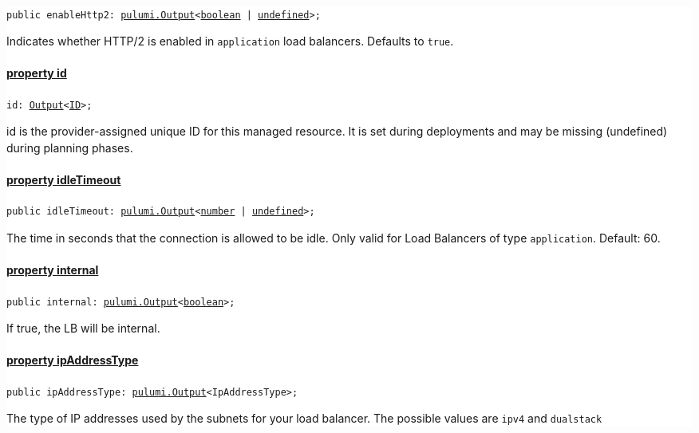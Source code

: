 <pre class="highlight"><code><span class='kd'>public </span>enableHttp2: <a href='/docs/reference/pkg/nodejs/pulumi/pulumi/#Output'>pulumi.Output</a>&lt;<span class='kd'><a href='https://developer.mozilla.org/en-US/docs/Web/JavaScript/Reference/Global_Objects/Boolean'>boolean</a></span> | <span class='kd'><a href='https://developer.mozilla.org/en-US/docs/Web/JavaScript/Reference/Global_Objects/undefined'>undefined</a></span>&gt;;</code></pre>

Indicates whether HTTP/2 is enabled in `application` load balancers. Defaults to `true`.

<h4 class="pdoc-member-header" id="LoadBalancer-id">
<a class="pdoc-child-name" href="https://github.com/pulumi/pulumi-aws/blob/c8b3800fee968c7857270cd66003c099ecc05d08/sdk/nodejs/alb/loadBalancer.ts#L97">property <b>id</b></a>
</h4>

<pre class="highlight"><code><span class='kd'></span>id: <a href='/docs/reference/pkg/nodejs/pulumi/pulumi/#Output'>Output</a>&lt;<a href='/docs/reference/pkg/nodejs/pulumi/pulumi/#ID'>ID</a>&gt;;</code></pre>

id is the provider-assigned unique ID for this managed resource.  It is set during
deployments and may be missing (undefined) during planning phases.

<h4 class="pdoc-member-header" id="LoadBalancer-idleTimeout">
<a class="pdoc-child-name" href="https://github.com/pulumi/pulumi-aws/blob/c8b3800fee968c7857270cd66003c099ecc05d08/sdk/nodejs/alb/loadBalancer.ts#L166">property <b>idleTimeout</b></a>
</h4>

<pre class="highlight"><code><span class='kd'>public </span>idleTimeout: <a href='/docs/reference/pkg/nodejs/pulumi/pulumi/#Output'>pulumi.Output</a>&lt;<span class='kd'><a href='https://developer.mozilla.org/en-US/docs/Web/JavaScript/Reference/Global_Objects/Number'>number</a></span> | <span class='kd'><a href='https://developer.mozilla.org/en-US/docs/Web/JavaScript/Reference/Global_Objects/undefined'>undefined</a></span>&gt;;</code></pre>

The time in seconds that the connection is allowed to be idle. Only valid for Load Balancers of type `application`. Default: 60.

<h4 class="pdoc-member-header" id="LoadBalancer-internal">
<a class="pdoc-child-name" href="https://github.com/pulumi/pulumi-aws/blob/c8b3800fee968c7857270cd66003c099ecc05d08/sdk/nodejs/alb/loadBalancer.ts#L170">property <b>internal</b></a>
</h4>

<pre class="highlight"><code><span class='kd'>public </span>internal: <a href='/docs/reference/pkg/nodejs/pulumi/pulumi/#Output'>pulumi.Output</a>&lt;<span class='kd'><a href='https://developer.mozilla.org/en-US/docs/Web/JavaScript/Reference/Global_Objects/Boolean'>boolean</a></span>&gt;;</code></pre>

If true, the LB will be internal.

<h4 class="pdoc-member-header" id="LoadBalancer-ipAddressType">
<a class="pdoc-child-name" href="https://github.com/pulumi/pulumi-aws/blob/c8b3800fee968c7857270cd66003c099ecc05d08/sdk/nodejs/alb/loadBalancer.ts#L174">property <b>ipAddressType</b></a>
</h4>

<pre class="highlight"><code><span class='kd'>public </span>ipAddressType: <a href='/docs/reference/pkg/nodejs/pulumi/pulumi/#Output'>pulumi.Output</a>&lt;IpAddressType&gt;;</code></pre>

The type of IP addresses used by the subnets for your load balancer. The possible values are `ipv4` and `dualstack`
